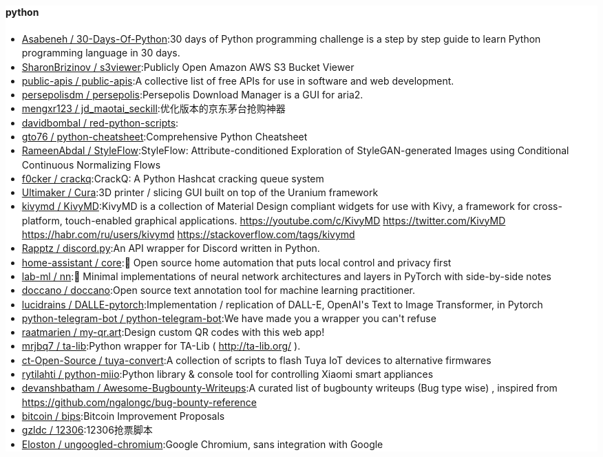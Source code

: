 #### python
* [Asabeneh / 30-Days-Of-Python](https://github.com/Asabeneh/30-Days-Of-Python):30 days of Python programming challenge is a step by step guide to learn Python programming language in 30 days.
* [SharonBrizinov / s3viewer](https://github.com/SharonBrizinov/s3viewer):Publicly Open Amazon AWS S3 Bucket Viewer
* [public-apis / public-apis](https://github.com/public-apis/public-apis):A collective list of free APIs for use in software and web development.
* [persepolisdm / persepolis](https://github.com/persepolisdm/persepolis):Persepolis Download Manager is a GUI for aria2.
* [mengxr123 / jd_maotai_seckill](https://github.com/mengxr123/jd_maotai_seckill):优化版本的京东茅台抢购神器
* [davidbombal / red-python-scripts](https://github.com/davidbombal/red-python-scripts):
* [gto76 / python-cheatsheet](https://github.com/gto76/python-cheatsheet):Comprehensive Python Cheatsheet
* [RameenAbdal / StyleFlow](https://github.com/RameenAbdal/StyleFlow):StyleFlow: Attribute-conditioned Exploration of StyleGAN-generated Images using Conditional Continuous Normalizing Flows
* [f0cker / crackq](https://github.com/f0cker/crackq):CrackQ: A Python Hashcat cracking queue system
* [Ultimaker / Cura](https://github.com/Ultimaker/Cura):3D printer / slicing GUI built on top of the Uranium framework
* [kivymd / KivyMD](https://github.com/kivymd/KivyMD):KivyMD is a collection of Material Design compliant widgets for use with Kivy, a framework for cross-platform, touch-enabled graphical applications. https://youtube.com/c/KivyMD https://twitter.com/KivyMD https://habr.com/ru/users/kivymd https://stackoverflow.com/tags/kivymd
* [Rapptz / discord.py](https://github.com/Rapptz/discord.py):An API wrapper for Discord written in Python.
* [home-assistant / core](https://github.com/home-assistant/core):🏡 Open source home automation that puts local control and privacy first
* [lab-ml / nn](https://github.com/lab-ml/nn):🧠 Minimal implementations of neural network architectures and layers in PyTorch with side-by-side notes
* [doccano / doccano](https://github.com/doccano/doccano):Open source text annotation tool for machine learning practitioner.
* [lucidrains / DALLE-pytorch](https://github.com/lucidrains/DALLE-pytorch):Implementation / replication of DALL-E, OpenAI's Text to Image Transformer, in Pytorch
* [python-telegram-bot / python-telegram-bot](https://github.com/python-telegram-bot/python-telegram-bot):We have made you a wrapper you can't refuse
* [raatmarien / my-qr.art](https://github.com/raatmarien/my-qr.art):Design custom QR codes with this web app!
* [mrjbq7 / ta-lib](https://github.com/mrjbq7/ta-lib):Python wrapper for TA-Lib ( http://ta-lib.org/ ).
* [ct-Open-Source / tuya-convert](https://github.com/ct-Open-Source/tuya-convert):A collection of scripts to flash Tuya IoT devices to alternative firmwares
* [rytilahti / python-miio](https://github.com/rytilahti/python-miio):Python library & console tool for controlling Xiaomi smart appliances
* [devanshbatham / Awesome-Bugbounty-Writeups](https://github.com/devanshbatham/Awesome-Bugbounty-Writeups):A curated list of bugbounty writeups (Bug type wise) , inspired from https://github.com/ngalongc/bug-bounty-reference
* [bitcoin / bips](https://github.com/bitcoin/bips):Bitcoin Improvement Proposals
* [gzldc / 12306](https://github.com/gzldc/12306):12306抢票脚本
* [Eloston / ungoogled-chromium](https://github.com/Eloston/ungoogled-chromium):Google Chromium, sans integration with Google
